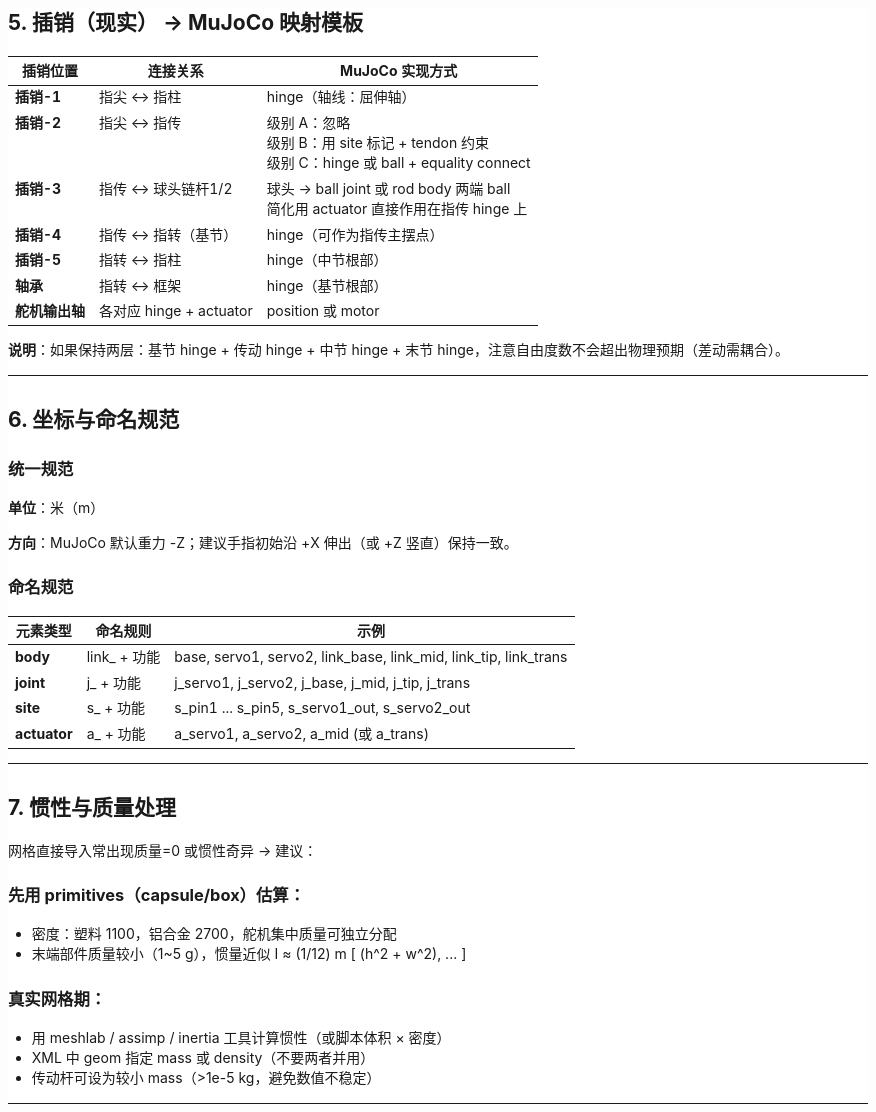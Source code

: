 ## 5. 插销（现实） → MuJoCo 映射模板

| 插销位置 | 连接关系 | MuJoCo 实现方式 |
|---------|---------|----------------|
| **插销-1** | 指尖 ↔ 指柱 | hinge（轴线：屈伸轴） |
| **插销-2** | 指尖 ↔ 指传 | 级别 A：忽略<br>级别 B：用 site 标记 + tendon 约束<br>级别 C：hinge 或 ball + equality connect |
| **插销-3** | 指传 ↔ 球头链杆1/2 | 球头 → ball joint 或 rod body 两端 ball<br>简化用 actuator 直接作用在指传 hinge 上 |
| **插销-4** | 指传 ↔ 指转（基节） | hinge（可作为指传主摆点） |
| **插销-5** | 指转 ↔ 指柱 | hinge（中节根部） |
| **轴承** | 指转 ↔ 框架 | hinge（基节根部） |
| **舵机输出轴** | 各对应 hinge + actuator | position 或 motor |

**说明**：如果保持两层：基节 hinge + 传动 hinge + 中节 hinge + 末节 hinge，注意自由度数不会超出物理预期（差动需耦合）。

---

## 6. 坐标与命名规范

### 统一规范

**单位**：米（m）

**方向**：MuJoCo 默认重力 -Z；建议手指初始沿 +X 伸出（或 +Z 竖直）保持一致。

### 命名规范

| 元素类型 | 命名规则 | 示例 |
|---------|---------|------|
| **body** | link_ + 功能 | base, servo1, servo2, link_base, link_mid, link_tip, link_trans |
| **joint** | j_ + 功能 | j_servo1, j_servo2, j_base, j_mid, j_tip, j_trans |
| **site** | s_ + 功能 | s_pin1 ... s_pin5, s_servo1_out, s_servo2_out |
| **actuator** | a_ + 功能 | a_servo1, a_servo2, a_mid (或 a_trans) |

---

## 7. 惯性与质量处理

网格直接导入常出现质量=0 或惯性奇异 → 建议：

### 先用 primitives（capsule/box）估算：
- 密度：塑料 1100，铝合金 2700，舵机集中质量可独立分配
- 末端部件质量较小（1~5 g），惯量近似 I ≈ (1/12) m [ (h^2 + w^2), ... ]

### 真实网格期：
- 用 meshlab / assimp / inertia 工具计算惯性（或脚本体积 × 密度）
- XML 中 geom 指定 mass 或 density（不要两者并用）
- 传动杆可设为较小 mass（>1e-5 kg，避免数值不稳定）

---